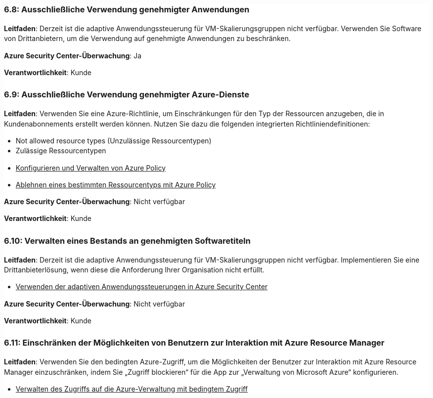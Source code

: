 ### <a name="68-use-only-approved-applications"></a>6.8: Ausschließliche Verwendung genehmigter Anwendungen

**Leitfaden**: Derzeit ist die adaptive Anwendungssteuerung für VM-Skalierungsgruppen nicht verfügbar. Verwenden Sie Software von Drittanbietern, um die Verwendung auf genehmigte Anwendungen zu beschränken.

**Azure Security Center-Überwachung**: Ja

**Verantwortlichkeit**: Kunde

### <a name="69-use-only-approved-azure-services"></a>6.9: Ausschließliche Verwendung genehmigter Azure-Dienste

**Leitfaden**: Verwenden Sie eine Azure-Richtlinie, um Einschränkungen für den Typ der Ressourcen anzugeben, die in Kundenabonnements erstellt werden können. Nutzen Sie dazu die folgenden integrierten Richtliniendefinitionen:
- Not allowed resource types (Unzulässige Ressourcentypen)
- Zulässige Ressourcentypen

* [Konfigurieren und Verwalten von Azure Policy](https://docs.microsoft.com/azure/governance/policy/tutorials/create-and-manage)

* [Ablehnen eines bestimmten Ressourcentyps mit Azure Policy](https://docs.microsoft.com/azure/governance/policy/samples/not-allowed-resource-types)

**Azure Security Center-Überwachung**: Nicht verfügbar

**Verantwortlichkeit**: Kunde

### <a name="610-maintain-an-inventory-of-approved-software-titles"></a>6.10: Verwalten eines Bestands an genehmigten Softwaretiteln

**Leitfaden**: Derzeit ist die adaptive Anwendungssteuerung für VM-Skalierungsgruppen nicht verfügbar. Implementieren Sie eine Drittanbieterlösung, wenn diese die Anforderung Ihrer Organisation nicht erfüllt.

* [Verwenden der adaptiven Anwendungssteuerungen in Azure Security Center](https://docs.microsoft.com/azure/security-center/security-center-adaptive-application)

**Azure Security Center-Überwachung**: Nicht verfügbar

**Verantwortlichkeit**: Kunde

### <a name="611-limit-users-ability-to-interact-with-azure-resource-manager"></a>6.11: Einschränken der Möglichkeiten von Benutzern zur Interaktion mit Azure Resource Manager

**Leitfaden**: Verwenden Sie den bedingten Azure-Zugriff, um die Möglichkeiten der Benutzer zur Interaktion mit Azure Resource Manager einzuschränken, indem Sie „Zugriff blockieren“ für die App zur „Verwaltung von Microsoft Azure“ konfigurieren.

* [Verwalten des Zugriffs auf die Azure-Verwaltung mit bedingtem Zugriff](https://docs.microsoft.com/azure/role-based-access-control/conditional-access-azure-management)
